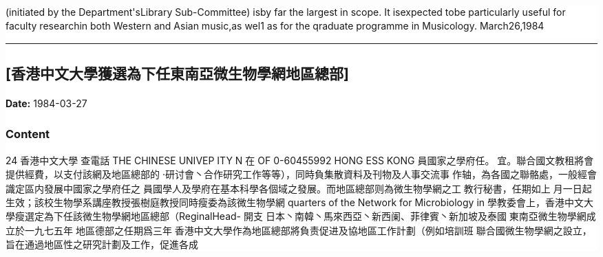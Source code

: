(initiated
by
the
Department'sLibrary
Sub-Committee)
isby
far
the
largest in
scope.
It isexpected tobe
particularly
useful for faculty
researchin both
Western and
Asian
music,as
wel1
as
for
the
qraduate
programme
in
Musicology.
March26,1984

---

## [香港中文大學獲選為下任東南亞微生物學網地區總部]

**Date:** 1984-03-27

### Content

24
香港中文大學
查電話
THE
CHINESE
UNIVEP
ITY
N
在
OF
0-60455992
HONG
ESS
KONG
員國家之學府任。
宜。聯合國文教租將會提供經費，以支付該網及地區總部的
·研讨會丶合作研究工作等等），同時負集散資料及刊物及人事交流事
作轴，為各國之聯骼處，一般經會識定區内發展中國家之學府任之
員國學人及學府在基本科學各個域之發展。而地區總部则為微生物學網之工
教行秘書，任期如上
月一日起生效；該校生物學系講座教授張樹庭教授同時瘦委為該微生物學網
quarters of the Network for Microbiology in
學教委會上，香港中文大學瘦選定為下任該微生物學網地區總部（ReginalHead-
開支
日本丶南韓丶馬來西亞丶新西阑、菲律賓丶新加坡及泰國
東南亞微生物學網成立於一九七五年
地區德部之任期爲三年
香港中文大學作為地區總部將負责促进及協地區工作計劃（例如培訓班
聯合國微生物學網之設立，旨在通過地區性之研究計劃及工作，促進各成